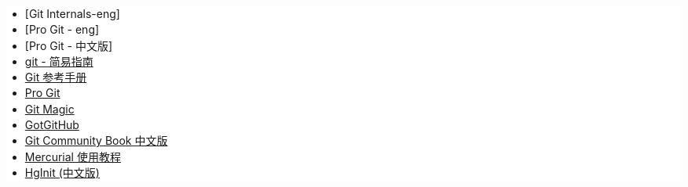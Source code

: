 - [Git Internals-eng]
- [Pro Git - eng]
- [Pro Git - 中文版]
- [git - 简易指南](http://rogerdudler.github.io/git-guide/index.zh.html)
- [Git 参考手册](http://gitref.justjavac.com)
- [Pro Git](http://git-scm.com/book/zh)
- [Git Magic](http://www-cs-students.stanford.edu/~blynn/gitmagic/intl/zh_cn/)
- [GotGitHub](http://www.worldhello.net/gotgithub/index.html)
- [Git Community Book 中文版](http://gitbook.liuhui998.com/index.html)
- [Mercurial 使用教程](http://mercurial.selenic.com/wiki/ChineseTutorial)
- [HgInit (中文版)](http://bucunzai.net/hginit/)
